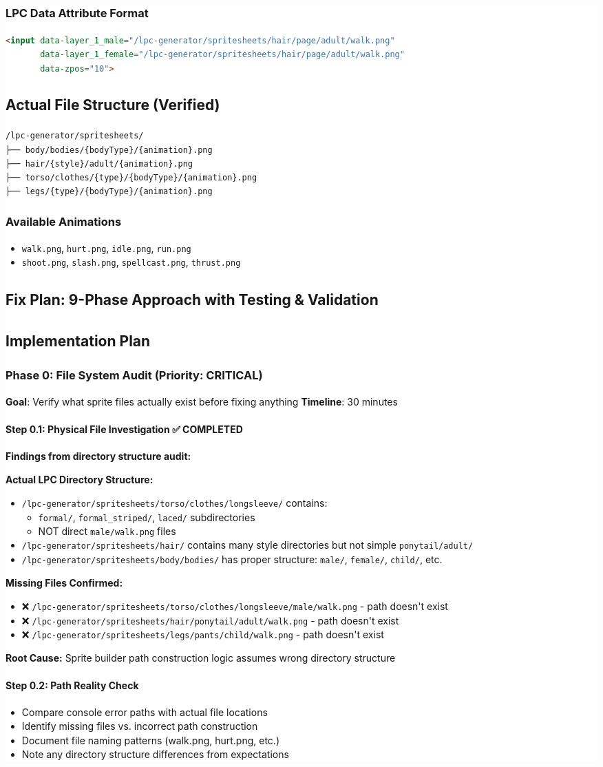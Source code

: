 ### LPC Data Attribute Format
```html
<input data-layer_1_male="/lpc-generator/spritesheets/hair/page/adult/walk.png" 
       data-layer_1_female="/lpc-generator/spritesheets/hair/page/adult/walk.png"
       data-zpos="10">
```

## Actual File Structure (Verified)
```
/lpc-generator/spritesheets/
├── body/bodies/{bodyType}/{animation}.png
├── hair/{style}/adult/{animation}.png
├── torso/clothes/{type}/{bodyType}/{animation}.png
├── legs/{type}/{bodyType}/{animation}.png
```

### Available Animations
- `walk.png`, `hurt.png`, `idle.png`, `run.png`
- `shoot.png`, `slash.png`, `spellcast.png`, `thrust.png`

## Fix Plan: 9-Phase Approach with Testing & Validation

## Implementation Plan

### Phase 0: File System Audit (Priority: CRITICAL)
**Goal**: Verify what sprite files actually exist before fixing anything
**Timeline**: 30 minutes

#### Step 0.1: Physical File Investigation ✅ COMPLETED
**Findings from directory structure audit:**

**Actual LPC Directory Structure:**
- `/lpc-generator/spritesheets/torso/clothes/longsleeve/` contains:
  - `formal/`, `formal_striped/`, `laced/` subdirectories
  - NOT direct `male/walk.png` files
- `/lpc-generator/spritesheets/hair/` contains many style directories but not simple `ponytail/adult/`
- `/lpc-generator/spritesheets/body/bodies/` has proper structure: `male/`, `female/`, `child/`, etc.

**Missing Files Confirmed:**
- ❌ `/lpc-generator/spritesheets/torso/clothes/longsleeve/male/walk.png` - path doesn't exist
- ❌ `/lpc-generator/spritesheets/hair/ponytail/adult/walk.png` - path doesn't exist  
- ❌ `/lpc-generator/spritesheets/legs/pants/child/walk.png` - path doesn't exist

**Root Cause:** Sprite builder path construction logic assumes wrong directory structure

#### Step 0.2: Path Reality Check
- Compare console error paths with actual file locations
- Identify missing files vs. incorrect path construction
- Document file naming patterns (walk.png, hurt.png, etc.)
- Note any directory structure differences from expectations
